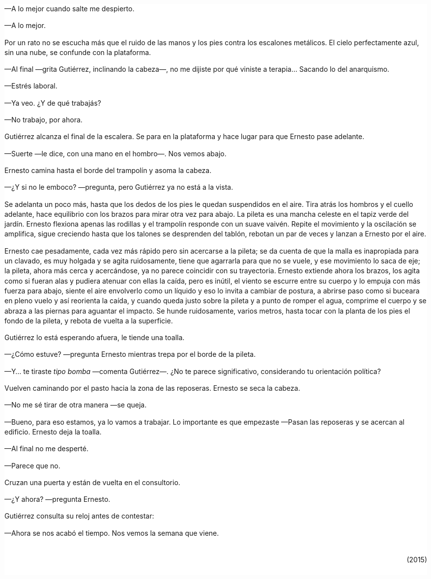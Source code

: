 —A lo mejor cuando salte me despierto.

—A lo mejor.

Por un rato no se escucha más que el ruido de las manos y los pies contra los escalones metálicos. El cielo perfectamente azul, sin una nube, se confunde con la plataforma.

—Al final —grita Gutiérrez, inclinando la cabeza—, no me dijiste por qué viniste a terapia… Sacando lo del anarquismo.

—Estrés laboral.

—Ya veo. ¿Y de qué trabajás?

—No trabajo, por ahora.

Gutiérrez alcanza el final de la escalera. Se para en la plataforma y hace lugar para que Ernesto pase adelante.

—Suerte —le dice, con una mano en el hombro—. Nos vemos abajo.

Ernesto camina hasta el borde del trampolín y asoma la cabeza.

—¿Y si no le emboco? —pregunta, pero Gutiérrez ya no está a la vista.

Se adelanta un poco más, hasta que los dedos de los pies le quedan suspendidos en el aire. Tira atrás los hombros y el cuello adelante, hace equilibrio con los brazos para mirar otra vez para abajo. La pileta es una mancha celeste en el tapiz verde del jardín. Ernesto flexiona apenas las rodillas y el trampolín responde con un suave vaivén. Repite el movimiento y la oscilación se amplifica, sigue creciendo hasta que los talones se desprenden del tablón, rebotan un par de veces y lanzan a Ernesto por el aire.

Ernesto cae pesadamente, cada vez más rápido pero sin acercarse a la pileta; se da cuenta de que la malla es inapropiada para un clavado, es muy holgada y se agita ruidosamente, tiene que agarrarla para que no se vuele, y ese movimiento lo saca de eje; la pileta, ahora más cerca y acercándose, ya no parece coincidir con su trayectoria. Ernesto extiende ahora los brazos, los agita como si fueran alas y pudiera atenuar con ellas la caída, pero es inútil, el viento se escurre entre su cuerpo y lo empuja con más fuerza para abajo, siente el aire envolverlo como un líquido y eso lo invita a cambiar de postura, a abrirse paso como si buceara en pleno vuelo y así reorienta la caída, y cuando queda justo sobre la pileta y a punto de romper el agua, comprime el cuerpo y se abraza a las piernas para aguantar el impacto. Se hunde ruidosamente, varios metros, hasta tocar con la planta de los pies el fondo de la pileta, y rebota de vuelta a la superficie.

Gutiérrez lo está esperando afuera, le tiende una toalla.

—¿Cómo estuve? —pregunta Ernesto mientras trepa por el borde de la pileta.

—Y… te tiraste *tipo bomba* —comenta Gutiérrez—. ¿No te parece significativo, considerando tu orientación política?

Vuelven caminando por el pasto hacia la zona de las reposeras. Ernesto se seca la cabeza.

—No me sé tirar de otra manera —se queja.

—Bueno, para eso estamos, ya lo vamos a trabajar. Lo importante es que empezaste —Pasan las reposeras y se acercan al edificio. Ernesto deja la toalla.

—Al final no me desperté.

—Parece que no.

Cruzan una puerta y están de vuelta en el consultorio.

—¿Y ahora? —pregunta Ernesto.

Gutiérrez consulta su reloj antes de contestar:

—Ahora se nos acabó el tiempo. Nos vemos la semana que viene.

<br/>
<div align="right">(2015)</div>
<br/>